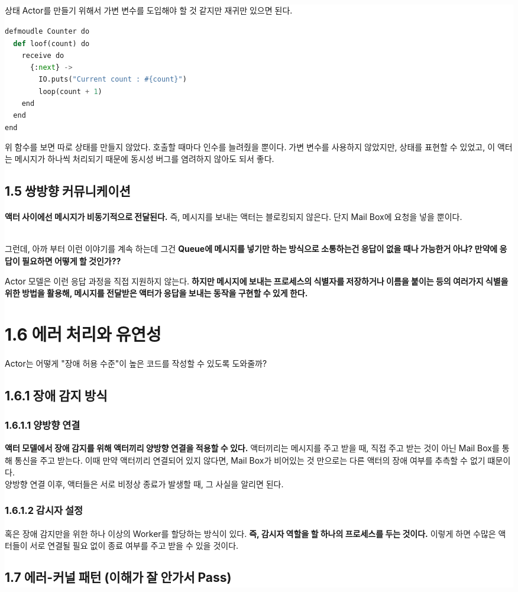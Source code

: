 상태 Actor를 만들기 위해서 가변 변수를 도입해야 할 것 같지만 재귀만 있으면 된다.

```py
defmoudle Counter do
  def loof(count) do
    receive do
      {:next} ->
        IO.puts("Current count : #{count}")
        loop(count + 1)
    end
  end
end
```

위 함수를 보면 따로 상태를 만들지 않았다. 호출할 때마다 인수를 늘려줬을 뿐이다. 가변 변수를 사용하지 않았지만, 상태를 표현할 수 있었고, 이 액터는 메시지가 하나씩 처리되기 때문에 동시성 버그를 염려하지 않아도 되서 좋다.


## 1.5 쌍방향 커뮤니케이션

**액터 사이에선 메시지가 비동기적으로 전달된다.** 즉, 메시지를 보내는 액터는 블로킹되지 않은다. 단지 Mail Box에 요청을 넣을 뿐이다. <br> <br>

그런데, 아까 부터 이런 이야기를 계속 하는데 그건 **Queue에 메시지를 넣기만 하는 방식으로 소통하는건 응답이 없을 때나 가능한거 아냐? 만약에 응답이 필요하면 어떻게 할 것인가??** <br>

Actor 모델은 이런 응답 과정을 직접 지원하지 않는다. **하지만 메시지에 보내는 프로세스의 식별자를 저장하거나 이름을 붙이는 등의 여러가지 식별을 위한 방법을 활용해, 메시지를 전달받은 액터가 응답을 보내는 동작을 구현할 수 있게 한다.** <br>


# 1.6 에러 처리와 유연성
Actor는 어떻게 "장애 허용 수준"이 높은 코드를 작성할 수 있도록 도와줄까?

## 1.6.1 장애 감지 방식
### 1.6.1.1 양방향 연결
**액터 모델에서 장애 감지를 위해 액터끼리 양방향 연결을 적용할 수 있다.** 액터끼리는 메시지를 주고 받을 때, 직접 주고 받는 것이 아닌 Mail Box를 통해 통신을 주고 받는다. 이때 만약 액터끼리 연결되어 있지 않다면, Mail Box가 비어있는 것 만으로는 다른 액터의 장애 여부를 추측할 수 없기 떄문이다. <Br>
양방향 연결 이후, 액터들은 서로 비정상 종료가 발생할 때, 그 사실을 알리면 된다.

### 1.6.1.2 감시자 설정
혹은 장애 감지만을 위한 하나 이상의 Worker를 할당하는 방식이 있다. **즉, 감시자 역할을 할 하나의 프로세스를 두는 것이다.** 이렇게 하면 수많은 액터들이 서로 연결될 필요 없이 종료 여부를 주고 받을 수 있을 것이다.









## 1.7 에러-커널 패턴 (이해가 잘 안가서 Pass)


 

